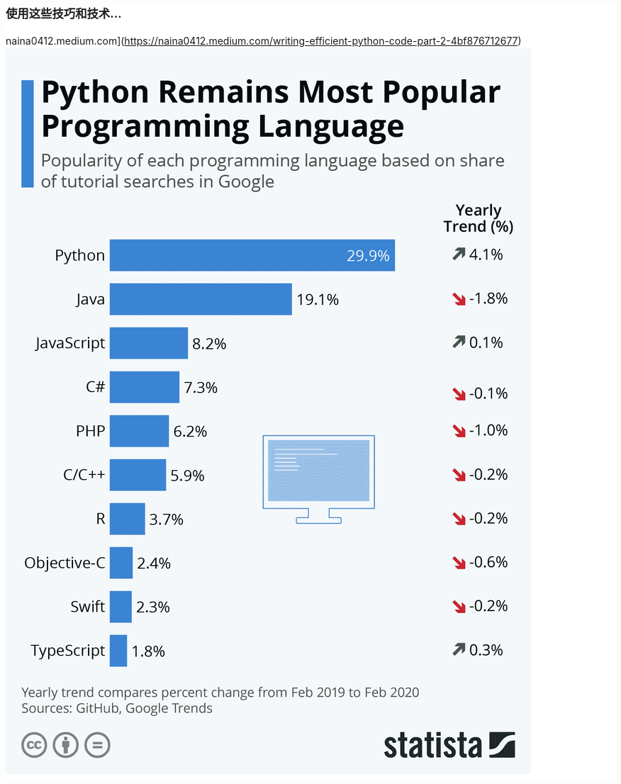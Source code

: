 ### 使用这些技巧和技术…

naina0412.medium.com](https://naina0412.medium.com/writing-efficient-python-code-part-2-4bf876712677) ![](img/c28e086d726af3afac2eb6f66c33d143.png)
